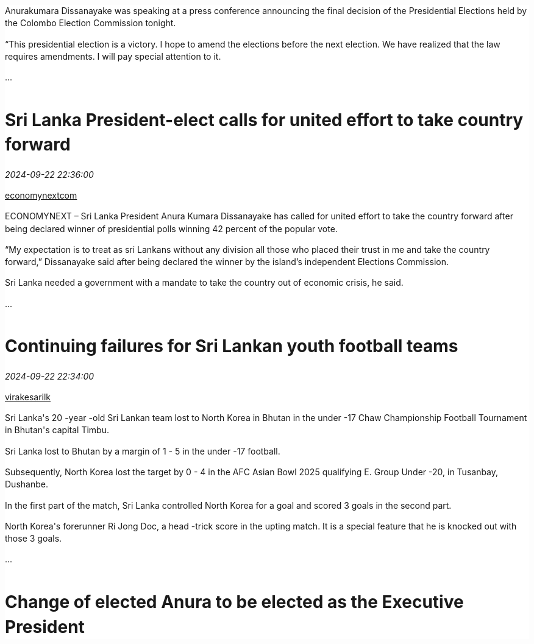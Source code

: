 Anurakumara Dissanayake was speaking at a press conference announcing the final decision of the Presidential Elections held by the Colombo Election Commission tonight.

“This presidential election is a victory. I hope to amend the elections before the next election. We have realized that the law requires amendments. I will pay special attention to it.

...



# Sri Lanka President-elect calls for united effort to take country forward

*2024-09-22 22:36:00*

[economynextcom](https://economynext.com/sri-lanka-president-elect-calls-for-united-effort-to-take-country-forward-180511/)

ECONOMYNEXT – Sri Lanka President Anura Kumara Dissanayake has called for united effort to take the country forward after being declared winner of presidential polls winning 42 percent of the popular vote.

“My expectation is to treat as sri Lankans without any division all those who placed their trust in me and take the country forward,” Dissanayake said after being declared the winner by the island’s independent Elections Commission.

Sri Lanka needed a government with a mandate to take the country out of economic crisis, he said.

...



# Continuing failures for Sri Lankan youth football teams

*2024-09-22 22:34:00*

[virakesarilk](https://www.virakesari.lk/article/194558)

Sri Lanka's 20 -year -old Sri Lankan team lost to North Korea in Bhutan in the under -17 Chaw Championship Football Tournament in Bhutan's capital Timbu.

Sri Lanka lost to Bhutan by a margin of 1 - 5 in the under -17 football.

Subsequently, North Korea lost the target by 0 - 4 in the AFC Asian Bowl 2025 qualifying E. Group Under -20, in Tusanbay, Dushanbe.

In the first part of the match, Sri Lanka controlled North Korea for a goal and scored 3 goals in the second part.

North Korea's forerunner Ri Jong Doc, a head -trick score in the upting match. It is a special feature that he is knocked out with those 3 goals.

...



# Change of elected Anura to be elected as the Executive President
